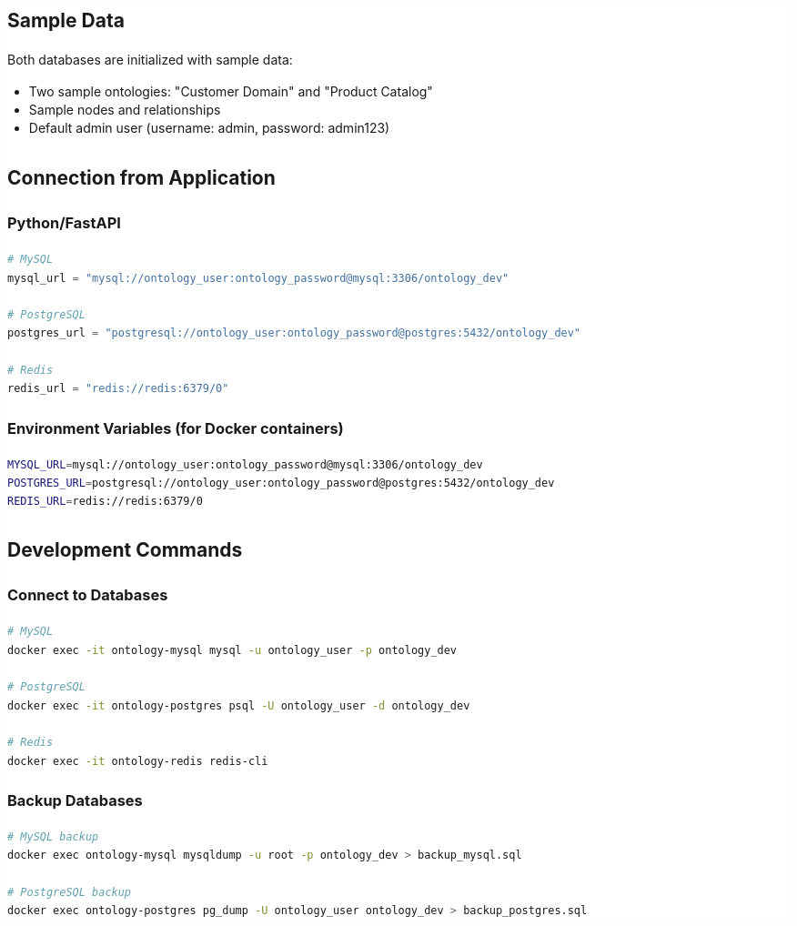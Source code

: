 ## Sample Data

Both databases are initialized with sample data:

- Two sample ontologies: "Customer Domain" and "Product Catalog"
- Sample nodes and relationships
- Default admin user (username: admin, password: admin123)

## Connection from Application

### Python/FastAPI

```python
# MySQL
mysql_url = "mysql://ontology_user:ontology_password@mysql:3306/ontology_dev"

# PostgreSQL
postgres_url = "postgresql://ontology_user:ontology_password@postgres:5432/ontology_dev"

# Redis
redis_url = "redis://redis:6379/0"
```

### Environment Variables (for Docker containers)

```bash
MYSQL_URL=mysql://ontology_user:ontology_password@mysql:3306/ontology_dev
POSTGRES_URL=postgresql://ontology_user:ontology_password@postgres:5432/ontology_dev
REDIS_URL=redis://redis:6379/0
```

## Development Commands

### Connect to Databases

```bash
# MySQL
docker exec -it ontology-mysql mysql -u ontology_user -p ontology_dev

# PostgreSQL
docker exec -it ontology-postgres psql -U ontology_user -d ontology_dev

# Redis
docker exec -it ontology-redis redis-cli
```

### Backup Databases

```bash
# MySQL backup
docker exec ontology-mysql mysqldump -u root -p ontology_dev > backup_mysql.sql

# PostgreSQL backup
docker exec ontology-postgres pg_dump -U ontology_user ontology_dev > backup_postgres.sql
```
